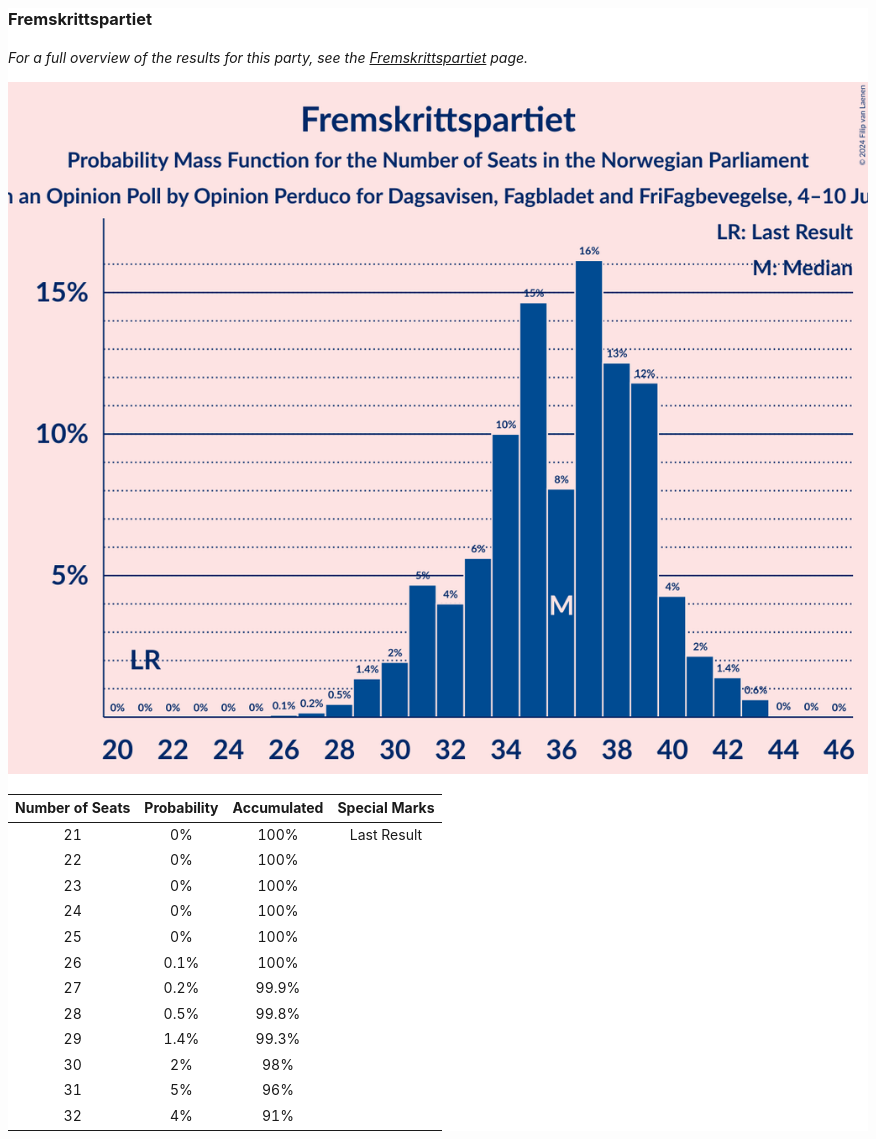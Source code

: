 ### Fremskrittspartiet

*For a full overview of the results for this party, see the [Fremskrittspartiet](party-fremskrittspartiet.html) page.*

![Graph with seats probability mass function not yet produced](2024-06-10-OpinionPerduco-seats-pmf-fremskrittspartiet.png "Seats Probability Mass Function")

| Number of Seats | Probability | Accumulated | Special Marks |
|:---------------:|:-----------:|:-----------:|:-------------:|
| 21 | 0% | 100% | Last Result |
| 22 | 0% | 100% |  |
| 23 | 0% | 100% |  |
| 24 | 0% | 100% |  |
| 25 | 0% | 100% |  |
| 26 | 0.1% | 100% |  |
| 27 | 0.2% | 99.9% |  |
| 28 | 0.5% | 99.8% |  |
| 29 | 1.4% | 99.3% |  |
| 30 | 2% | 98% |  |
| 31 | 5% | 96% |  |
| 32 | 4% | 91% |  |